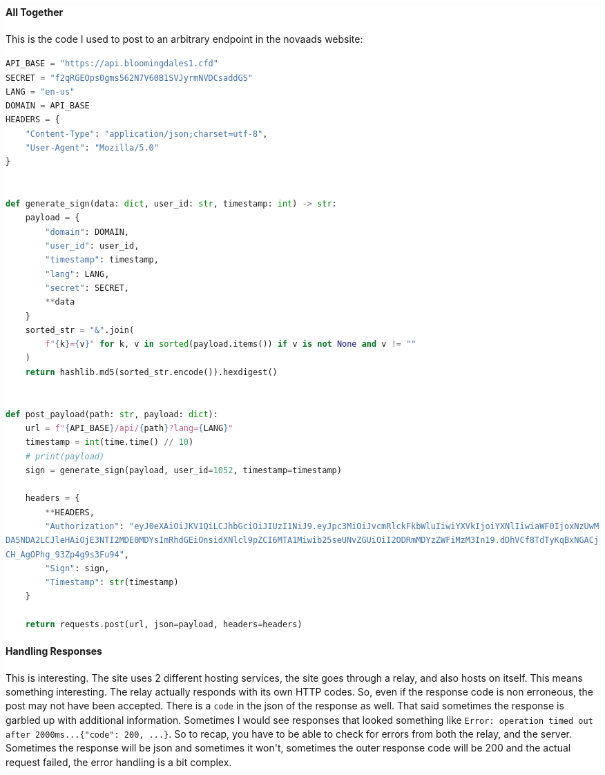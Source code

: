 #### All Together

This is the code I used to post to an arbitrary endpoint in the novaads website:

```python
API_BASE = "https://api.bloomingdales1.cfd"
SECRET = "f2qRGEOps0gms562N7V60B1SVJyrmNVDCsaddGS"
LANG = "en-us"
DOMAIN = API_BASE
HEADERS = {
    "Content-Type": "application/json;charset=utf-8",
    "User-Agent": "Mozilla/5.0"
}


def generate_sign(data: dict, user_id: str, timestamp: int) -> str:
    payload = {
        "domain": DOMAIN,
        "user_id": user_id,
        "timestamp": timestamp,
        "lang": LANG,
        "secret": SECRET,
        **data
    }
    sorted_str = "&".join(
        f"{k}={v}" for k, v in sorted(payload.items()) if v is not None and v != ""
    )
    return hashlib.md5(sorted_str.encode()).hexdigest()


def post_payload(path: str, payload: dict):
    url = f"{API_BASE}/api/{path}?lang={LANG}"
    timestamp = int(time.time() // 10)
    # print(payload)
    sign = generate_sign(payload, user_id=1052, timestamp=timestamp)

    headers = {
        **HEADERS,
        "Authorization": "eyJ0eXAiOiJKV1QiLCJhbGciOiJIUzI1NiJ9.eyJpc3MiOiJvcmRlckFkbWluIiwiYXVkIjoiYXNlIiwiaWF0IjoxNzUwMDA5NDA2LCJleHAiOjE3NTI2MDE0MDYsImRhdGEiOnsidXNlcl9pZCI6MTA1Miwib25seUNvZGUiOiI2ODRmMDYzZWFiMzM3In19.dDhVCf8TdTyKqBxNGACjCH_AgOPhg_93Zp4g9s3Fu94",
        "Sign": sign,
        "Timestamp": str(timestamp)
    }

    return requests.post(url, json=payload, headers=headers)
```

#### Handling Responses

This is interesting. The site uses 2 different hosting services, the site goes through a relay, and also hosts on itself. This means something interesting. The relay actually responds with its own HTTP codes. So, even if the response code is non erroneous, the post may not have been accepted. There is a `code` in the json of the response as well. That said sometimes the response is garbled up with additional information. Sometimes I would see responses that looked something like `Error: operation timed out after 2000ms...{"code": 200, ...}`. So to recap, you have to be able to check for errors from both the relay, and the server. Sometimes the response will be json and sometimes it won't, sometimes the outer response code will be 200 and the actual request failed, the error handling is a bit complex.
